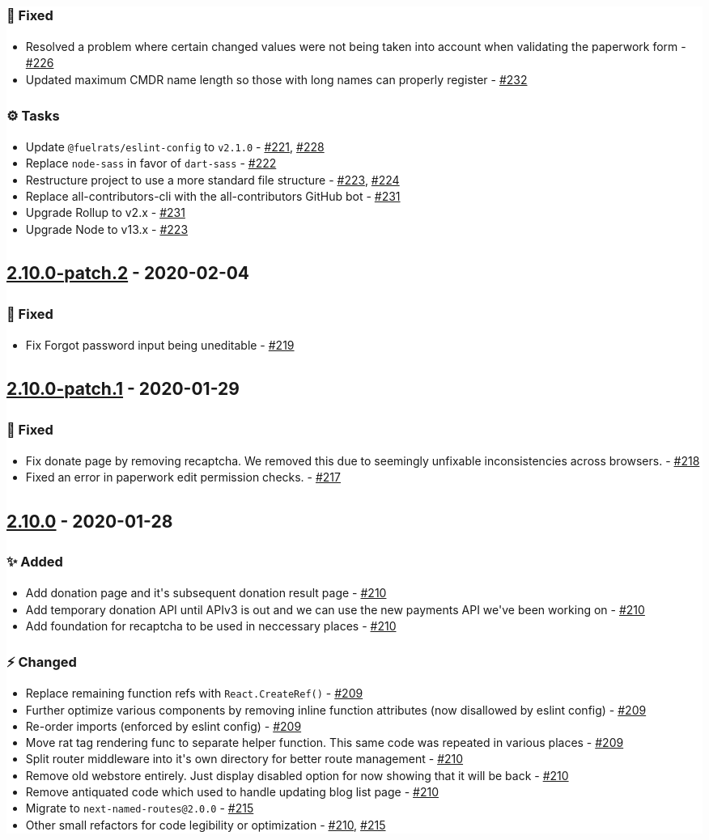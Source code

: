 ### 🐛 Fixed

* Resolved a problem where certain changed values were not being taken into account when validating the paperwork form - [#226][]
* Updated maximum CMDR name length so those with long names can properly register - [#232][]

### ⚙ Tasks

* Update `@fuelrats/eslint-config` to `v2.1.0` - [#221][], [#228][]
* Replace `node-sass` in favor of `dart-sass` - [#222][]
* Restructure project to use a more standard file structure - [#223][], [#224][]
* Replace all-contributors-cli with the all-contributors GitHub bot - [#231][]
* Upgrade Rollup to v2.x - [#231][]
* Upgrade Node to v13.x - [#223][]

[2.11.0]: https://github.com/FuelRats/fuelrats.com/compare/v2.10.0...v2.11.0
[#221]: https://github.com/FuelRats/fuelrats.com/pull/221
[#222]: https://github.com/FuelRats/fuelrats.com/pull/222
[#223]: https://github.com/FuelRats/fuelrats.com/pull/223
[#224]: https://github.com/FuelRats/fuelrats.com/pull/224
[#226]: https://github.com/FuelRats/fuelrats.com/pull/226
[#228]: https://github.com/FuelRats/fuelrats.com/pull/228
[#230]: https://github.com/FuelRats/fuelrats.com/pull/230
[#231]: https://github.com/FuelRats/fuelrats.com/pull/231
[#232]: https://github.com/FuelRats/fuelrats.com/pull/232

## [2.10.0-patch.2][2.10.0] - 2020-02-04

### 🐛 Fixed

* Fix Forgot password input being uneditable - [#219][]

[#219]: https://github.com/FuelRats/fuelrats.com/pull/219

## [2.10.0-patch.1][2.10.0]  - 2020-01-29

### 🐛 Fixed

* Fix donate page by removing recaptcha. We removed this due to seemingly unfixable inconsistencies across browsers. - [#218][]
* Fixed an error in paperwork edit permission checks. - [#217][]

[#217]: https://github.com/FuelRats/fuelrats.com/pull/217
[#218]: https://github.com/FuelRats/fuelrats.com/pull/218

## [2.10.0][] - 2020-01-28

### ✨ Added

* Add donation page and it's subsequent donation result page - [#210][]
* Add temporary donation API until APIv3 is out and we can use the new payments API we've been working on - [#210][]
* Add foundation for recaptcha to be used in neccessary places - [#210][]

### ⚡ Changed

* Replace remaining function refs with `React.CreateRef()` - [#209][]
* Further optimize various components by removing inline function attributes (now disallowed by eslint config) - [#209][]
* Re-order imports (enforced by eslint config) - [#209][]
* Move rat tag rendering func to separate helper function. This same code was repeated in various places - [#209][]
* Split router middleware into it's own directory for better route management - [#210][]
* Remove old webstore entirely. Just display disabled option for now showing that it will be back - [#210][]
* Remove antiquated code which used to handle updating blog list page - [#210][]
* Migrate to `next-named-routes@2.0.0` - [#215][]
* Other small refactors for code legibility or optimization - [#210][], [#215][]


[Unreleased]: https://github.com/FuelRats/fuelrats.com/compare/v2.14.2...HEAD
[#387]: https://github.com/FuelRats/fuelrats.com/pull/387
[2.15.0]: https://github.com/FuelRats/fuelrats.com/compare/v2.14.2...v2.15.0
[2.14.2]: https://github.com/FuelRats/fuelrats.com/compare/v2.14.1...v2.14.2
[2.14.1]: https://github.com/FuelRats/fuelrats.com/compare/v2.14.0...v2.14.1
[#328]: https://github.com/FuelRats/fuelrats.com/pull/328
[#329]: https://github.com/FuelRats/fuelrats.com/pull/329
[#330]: https://github.com/FuelRats/fuelrats.com/pull/330
[#332]: https://github.com/FuelRats/fuelrats.com/pull/332
[#333]: https://github.com/FuelRats/fuelrats.com/pull/333
[#370]: https://github.com/FuelRats/fuelrats.com/pull/370
[#373]: https://github.com/FuelRats/fuelrats.com/pull/373
[#375]: https://github.com/FuelRats/fuelrats.com/pull/375
[2.14.0]: https://github.com/FuelRats/fuelrats.com/compare/v2.13.1...v2.14.0
[#326]: https://github.com/FuelRats/fuelrats.com/pull/326
[2.13.1]: https://github.com/FuelRats/fuelrats.com/compare/v2.13.0...v2.13.1
[#316]: https://github.com/FuelRats/fuelrats.com/pull/316
[#317]: https://github.com/FuelRats/fuelrats.com/pull/317
[#320]: https://github.com/FuelRats/fuelrats.com/pull/320
[#323]: https://github.com/FuelRats/fuelrats.com/pull/323
[#324]: https://github.com/FuelRats/fuelrats.com/pull/324
[2.13.0]: https://github.com/FuelRats/fuelrats.com/compare/v2.12.10...v2.13.0
[#314]: https://github.com/FuelRats/fuelrats.com/pull/314
[#315]: https://github.com/FuelRats/fuelrats.com/pull/315
[2.12.10]: https://github.com/FuelRats/fuelrats.com/compare/v2.12.9...v2.12.10
[#312]: https://github.com/FuelRats/fuelrats.com/pull/312
[2.12.9]: https://github.com/FuelRats/fuelrats.com/compare/v2.12.8...v2.12.9
[#309]: https://github.com/FuelRats/fuelrats.com/pull/309
[2.12.8]: https://github.com/FuelRats/fuelrats.com/compare/v2.12.7...v2.12.8
[#302]: https://github.com/FuelRats/fuelrats.com/pull/302
[#304]: https://github.com/FuelRats/fuelrats.com/pull/304
[#305]: https://github.com/FuelRats/fuelrats.com/pull/305
[#306]: https://github.com/FuelRats/fuelrats.com/pull/306
[#307]: https://github.com/FuelRats/fuelrats.com/pull/307
[2.12.7]: https://github.com/FuelRats/fuelrats.com/compare/v2.12.6...v2.12.7
[#297]: https://github.com/FuelRats/fuelrats.com/pull/297
[#298]: https://github.com/FuelRats/fuelrats.com/pull/298
[#299]: https://github.com/FuelRats/fuelrats.com/pull/299]
[2.12.6]: https://github.com/FuelRats/fuelrats.com/compare/v2.12.5...v2.12.6
[#295]: https://github.com/FuelRats/fuelrats.com/pull/295
[2.12.5]: https://github.com/FuelRats/fuelrats.com/compare/v2.12.4...v2.12.5
[#290]: https://github.com/FuelRats/fuelrats.com/pull/290
[#291]: https://github.com/FuelRats/fuelrats.com/pull/291
[#292]: https://github.com/FuelRats/fuelrats.com/pull/292
[#293]: https://github.com/FuelRats/fuelrats.com/pull/293
[2.12.4]: https://github.com/FuelRats/fuelrats.com/compare/v2.12.3...v2.12.4
[#286]: https://github.com/FuelRats/fuelrats.com/pull/286
[#287]: https://github.com/FuelRats/fuelrats.com/pull/287
[#288]: https://github.com/FuelRats/fuelrats.com/pull/288
[2.12.3]: https://github.com/FuelRats/fuelrats.com/compare/v2.12.2...v2.12.3
[2.12.2]: https://github.com/FuelRats/fuelrats.com/compare/v2.12.1...v2.12.2
[2.12.1]: https://github.com/FuelRats/fuelrats.com/compare/v2.12.0...v2.12.1
[2.12.0]: https://github.com/FuelRats/fuelrats.com/compare/v2.11.5...v2.12.0
[#191]: https://github.com/FuelRats/fuelrats.com/pull/191
[#220]: https://github.com/FuelRats/fuelrats.com/pull/220
[#238]: https://github.com/FuelRats/fuelrats.com/pull/238
[#240]: https://github.com/FuelRats/fuelrats.com/pull/240
[#241]: https://github.com/FuelRats/fuelrats.com/pull/241
[#243]: https://github.com/FuelRats/fuelrats.com/pull/243
[#245]: https://github.com/FuelRats/fuelrats.com/pull/245
[#247]: https://github.com/FuelRats/fuelrats.com/pull/247
[#248]: https://github.com/FuelRats/fuelrats.com/pull/248
[#251]: https://github.com/FuelRats/fuelrats.com/pull/251
[#253]: https://github.com/FuelRats/fuelrats.com/pull/253
[#254]: https://github.com/FuelRats/fuelrats.com/pull/254
[#255]: https://github.com/FuelRats/fuelrats.com/pull/255
[#256]: https://github.com/FuelRats/fuelrats.com/pull/256
[#258]: https://github.com/FuelRats/fuelrats.com/pull/258
[#260]: https://github.com/FuelRats/fuelrats.com/pull/260
[#262]: https://github.com/FuelRats/fuelrats.com/pull/262
[#263]: https://github.com/FuelRats/fuelrats.com/pull/263
[#264]: https://github.com/FuelRats/fuelrats.com/pull/264
[#265]: https://github.com/FuelRats/fuelrats.com/pull/265
[#266]: https://github.com/FuelRats/fuelrats.com/pull/266
[#267]: https://github.com/FuelRats/fuelrats.com/pull/267
[#268]: https://github.com/FuelRats/fuelrats.com/pull/268
[#269]: https://github.com/FuelRats/fuelrats.com/pull/269
[#270]: https://github.com/FuelRats/fuelrats.com/pull/270
[#271]: https://github.com/FuelRats/fuelrats.com/pull/271
[2.11.5]: https://github.com/FuelRats/fuelrats.com/compare/v2.11.4...v2.11.5
[#242]: https://github.com/FuelRats/fuelrats.com/pull/242
[2.11.4]: https://github.com/FuelRats/fuelrats.com/compare/v2.11.3...v2.11.4
[#249]: https://github.com/FuelRats/fuelrats.com/pull/249
[2.11.3]: https://github.com/FuelRats/fuelrats.com/compare/v2.11.2...v2.11.3
[2.11.2]: https://github.com/FuelRats/fuelrats.com/compare/v2.11.1...v2.11.2
[#236]: https://github.com/FuelRats/fuelrats.com/pull/236
[2.11.1]: https://github.com/FuelRats/fuelrats.com/compare/v2.11.0...v2.11.1
[#233]: https://github.com/FuelRats/fuelrats.com/pull/233
[2.10.0]: https://github.com/FuelRats/fuelrats.com/compare/v2.9.2...v2.10.0
[#209]: https://github.com/FuelRats/fuelrats.com/pull#209
[#211]: https://github.com/FuelRats/fuelrats.com/pull#211
[#215]: https://github.com/FuelRats/fuelrats.com/pull/215
[#216]: https://github.com/FuelRats/fuelrats.com/pull/216
[2.9.2]: https://github.com/FuelRats/fuelrats.com/compare/v2.9.1...v2.9.2
[#210]: https://github.com/FuelRats/fuelrats.com/pull/210
[#213]: https://github.com/FuelRats/fuelrats.com/pull/213
[2.9.1]: https://github.com/FuelRats/fuelrats.com/compare/v2.9.0...v2.9.1
[#207]: https://github.com/FuelRats/fuelrats.com/pull/207
[2.9.0]: https://github.com/FuelRats/fuelrats.com/compare/v2.8.0...v2.9.0
[2.8.0]: https://github.com/FuelRats/fuelrats.com/compare/v2.7.3...v2.8.0
[2.7.3]: https://github.com/FuelRats/fuelrats.com/compare/v2.7.2...v2.7.3
[2.7.2]: https://github.com/FuelRats/fuelrats.com/compare/v2.7.1...v2.7.2
[2.7.1]: https://github.com/FuelRats/fuelrats.com/compare/v2.7.0...v2.7.1
[2.7.0]: https://github.com/FuelRats/fuelrats.com/compare/v2.6.3...v2.7.0
[2.6.3]: https://github.com/FuelRats/fuelrats.com/compare/v2.6.2...v2.6.3
[2.6.2]: https://github.com/FuelRats/fuelrats.com/compare/v2.6.1...v2.6.2
[2.6.1]: https://github.com/FuelRats/fuelrats.com/compare/v2.6.0...v2.6.1
[2.6.0]: https://github.com/FuelRats/fuelrats.com/compare/v2.5.2...v2.6.0
[2.5.2]: https://github.com/FuelRats/fuelrats.com/compare/v2.5.1...v2.5.2
[2.5.1]: https://github.com/FuelRats/fuelrats.com/compare/v2.5.0...v2.5.1
[2.5.0]: https://github.com/FuelRats/fuelrats.com/compare/v2.4.3...v2.5.0
[2.4.3]: https://github.com/FuelRats/fuelrats.com/compare/v2.4.2...v2.4.3
[2.4.2]: https://github.com/FuelRats/fuelrats.com/compare/v2.4.1...v2.4.2
[2.4.1]: https://github.com/FuelRats/fuelrats.com/compare/v2.4.0...v2.4.1
[2.4.0]: https://github.com/FuelRats/fuelrats.com/compare/v2.3.2...v2.4.0
[2.3.2]: https://github.com/FuelRats/fuelrats.com/compare/v2.3.1...v2.3.2
[2.3.1]: https://github.com/FuelRats/fuelrats.com/compare/v2.3.0...v2.3.1
[2.3.0]: https://github.com/FuelRats/fuelrats.com/compare/v2.2.0...v2.3.0
[2.2.0]: https://github.com/FuelRats/fuelrats.com/compare/v2.1.9...v2.2.0
[2.1.9]: https://github.com/FuelRats/fuelrats.com/compare/v2.1.8...v2.1.9
[2.1.8]: https://github.com/FuelRats/fuelrats.com/compare/v2.1.7...v2.1.8
[2.1.7]: https://github.com/FuelRats/fuelrats.com/compare/v2.1.6...v2.1.7
[2.1.6]: https://github.com/FuelRats/fuelrats.com/compare/v2.1.5...v2.1.6
[2.1.5]: https://github.com/FuelRats/fuelrats.com/compare/v2.1.4...v2.1.5
[2.1.4]: https://github.com/FuelRats/fuelrats.com/compare/v2.1.3...v2.1.4
[2.1.3]: https://github.com/FuelRats/fuelrats.com/compare/v2.1.2...v2.1.3
[2.1.2]: https://github.com/FuelRats/fuelrats.com/compare/v2.1.1...v2.1.2
[2.1.1]: https://github.com/FuelRats/fuelrats.com/compare/v2.1.0...v2.1.1
[2.1.0]: https://github.com/FuelRats/fuelrats.com/compare/v2.0.1...v2.1.0
[2.0.1]: https://github.com/FuelRats/fuelrats.com/compare/v2.0.0...v2.0.1
[2.0.0]: https://github.com/FuelRats/fuelrats.com/releases/tag/v2.0.0